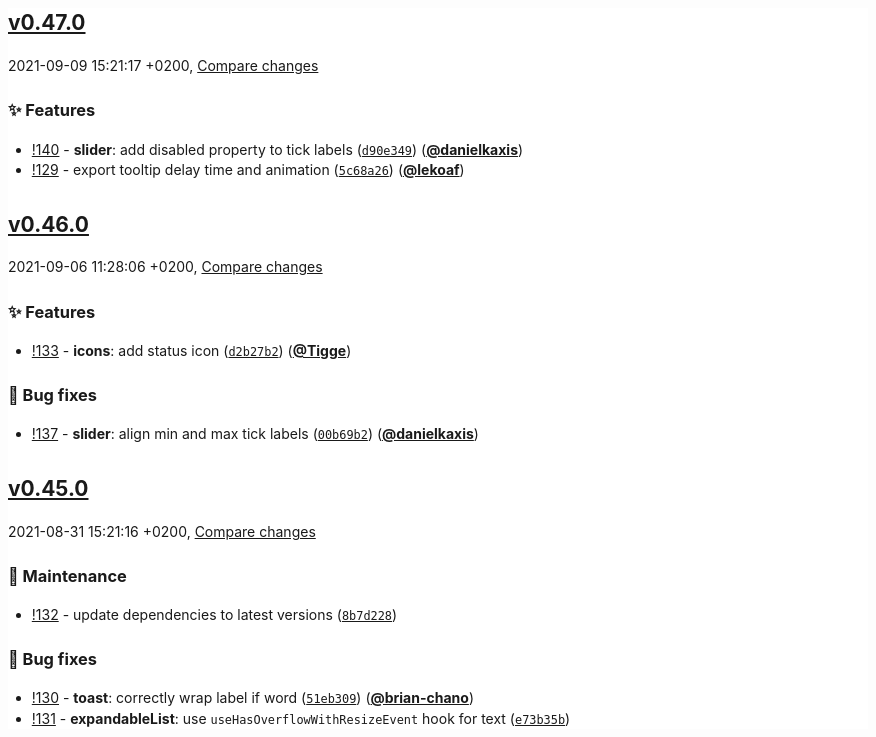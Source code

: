 ## [v0.47.0](https://github.com/AxisCommunications/practical-react-components/releases/tag/v0.47.0)
2021-09-09 15:21:17 +0200, [Compare changes](https://github.com/AxisCommunications/practical-react-components/compare/v0.46.0...v0.47.0)

### ✨ Features

  - [!140](https://github.com/AxisCommunications/practical-react-components/pull/140) - **slider**:  add disabled property to tick labels ([`d90e349`](https://github.com/AxisCommunications/practical-react-components/commit/d90e3496f2eb25d7ad81269476b5e123d4246653)) ([**@danielkaxis**](https://github.com/danielkaxis))
  - [!129](https://github.com/AxisCommunications/practical-react-components/pull/129) -  export tooltip delay time and animation ([`5c68a26`](https://github.com/AxisCommunications/practical-react-components/commit/5c68a26bf4235ed665d3ed8cdb40f2c7115d0b1a)) ([**@lekoaf**](https://github.com/lekoaf))

## [v0.46.0](https://github.com/AxisCommunications/practical-react-components/releases/tag/v0.46.0)
2021-09-06 11:28:06 +0200, [Compare changes](https://github.com/AxisCommunications/practical-react-components/compare/v0.45.0...v0.46.0)

### ✨ Features

  - [!133](https://github.com/AxisCommunications/practical-react-components/pull/133) - **icons**:  add status icon ([`d2b27b2`](https://github.com/AxisCommunications/practical-react-components/commit/d2b27b25acafa1f476f7db2d8d1a3f80c6b9cd3e)) ([**@Tigge**](https://github.com/Tigge))

### 🐛 Bug fixes

  - [!137](https://github.com/AxisCommunications/practical-react-components/pull/137) - **slider**:  align min and max tick labels ([`00b69b2`](https://github.com/AxisCommunications/practical-react-components/commit/00b69b21d3d60f8f8ad20c59500dab8cb6faaa6e)) ([**@danielkaxis**](https://github.com/danielkaxis))

## [v0.45.0](https://github.com/AxisCommunications/practical-react-components/releases/tag/v0.45.0)
2021-08-31 15:21:16 +0200, [Compare changes](https://github.com/AxisCommunications/practical-react-components/compare/v0.44.0...v0.45.0)

### 🚧 Maintenance

  - [!132](https://github.com/AxisCommunications/practical-react-components/pull/132) -  update dependencies to latest versions ([`8b7d228`](https://github.com/AxisCommunications/practical-react-components/commit/8b7d228d4f11d6bcc3cdb9b76abdc26ed6396a22))

### 🐛 Bug fixes

  - [!130](https://github.com/AxisCommunications/practical-react-components/pull/130) - **toast**:  correctly wrap label if word ([`51eb309`](https://github.com/AxisCommunications/practical-react-components/commit/51eb30971b2f1ad114825c74db5308aaa83dc47c)) ([**@brian-chano**](https://github.com/brian-chano))
  - [!131](https://github.com/AxisCommunications/practical-react-components/pull/131) - **expandableList**:  use `useHasOverflowWithResizeEvent` hook for text ([`e73b35b`](https://github.com/AxisCommunications/practical-react-components/commit/e73b35b138b1995a29d7db03d6499b75a9da8bc9))
